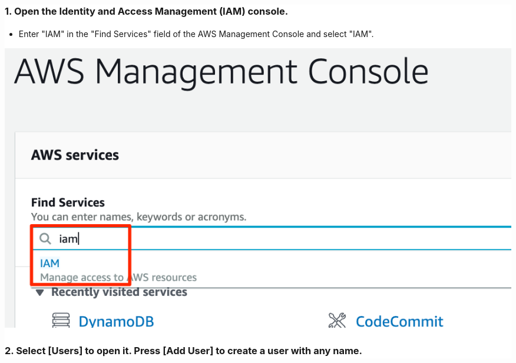 ### 1. Open the Identity and Access Management (IAM) console.

-   Enter "IAM" in the "Find Services" field of the AWS Management Console and select "IAM".

![IAM console selection](../../images/vis-manual/en/open_iam.png)

### 2. Select [Users] to open it. Press [Add User] to create a user with any name.
